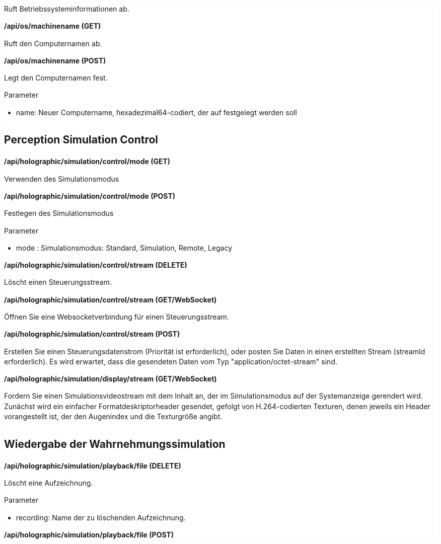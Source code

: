 Ruft Betriebssysteminformationen ab.

**/api/os/machinename (GET)**

Ruft den Computernamen ab.

**/api/os/machinename (POST)**

Legt den Computernamen fest.

Parameter
* name: Neuer Computername, hexadezimal64-codiert, der auf festgelegt werden soll

## <a name="perception-simulation-control"></a>Perception Simulation Control

**/api/holographic/simulation/control/mode (GET)**

Verwenden des Simulationsmodus

**/api/holographic/simulation/control/mode (POST)**

Festlegen des Simulationsmodus

Parameter
* mode : Simulationsmodus: Standard, Simulation, Remote, Legacy

**/api/holographic/simulation/control/stream (DELETE)**

Löscht einen Steuerungsstream.

**/api/holographic/simulation/control/stream (GET/WebSocket)**

Öffnen Sie eine Websocketverbindung für einen Steuerungsstream.

**/api/holographic/simulation/control/stream (POST)**

Erstellen Sie einen Steuerungsdatenstrom (Priorität ist erforderlich), oder posten Sie Daten in einen erstellten Stream (streamId erforderlich). Es wird erwartet, dass die gesendeten Daten vom Typ "application/octet-stream" sind.

**/api/holographic/simulation/display/stream (GET/WebSocket)**

Fordern Sie einen Simulationsvideostream mit dem Inhalt an, der im Simulationsmodus auf der Systemanzeige gerendert wird.  Zunächst wird ein einfacher Formatdeskriptorheader gesendet, gefolgt von H.264-codierten Texturen, denen jeweils ein Header vorangestellt ist, der den Augenindex und die Texturgröße angibt.

## <a name="perception-simulation-playback"></a>Wiedergabe der Wahrnehmungssimulation

**/api/holographic/simulation/playback/file (DELETE)**

Löscht eine Aufzeichnung.

Parameter
* recording: Name der zu löschenden Aufzeichnung.

**/api/holographic/simulation/playback/file (POST)**
